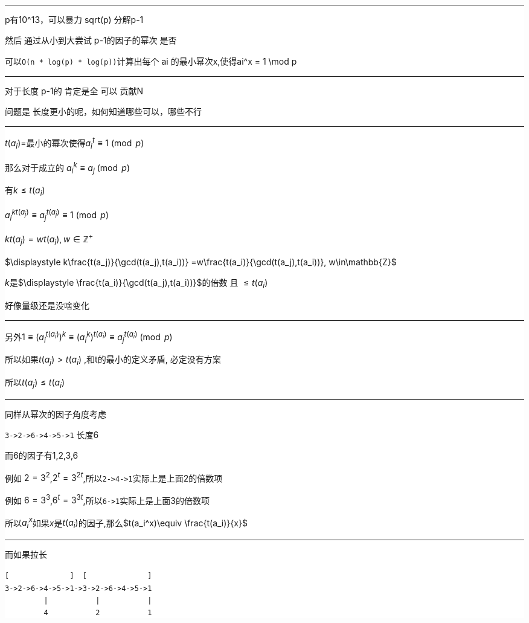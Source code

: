 
---

p有10^13，可以暴力 sqrt(p) 分解p-1

然后 通过从小到大尝试 p-1的因子的幂次 是否

可以`O(n * log(p) * log(p))`计算出每个 ai 的最小幂次x,使得ai^x = 1 \mod p

---

对于长度 p-1的 肯定是全 可以 贡献N

问题是 长度更小的呢，如何知道哪些可以，哪些不行

---

$t(a_i) =$最小的幂次使得$a_i^{t}\equiv 1\pmod p$

那么对于成立的 $a_i^k\equiv a_j\pmod{p}$

有$k\le t(a_i)$

$a_i^{kt(a_j)}\equiv a_j^{t(a_j)}\equiv 1\pmod{p}$

$kt(a_j) =wt(a_i), w\in\mathbb{Z}^+$

$\displaystyle k\frac{t(a_j)}{\gcd(t(a_j),t(a_i))} =w\frac{t(a_i)}{\gcd(t(a_j),t(a_i))}, w\in\mathbb{Z}$


$k$是$\displaystyle \frac{t(a_i)}{\gcd(t(a_j),t(a_i))}$的倍数 且 $\le t(a_i)$

好像量级还是没啥变化

---

另外$1\equiv (a_i^{t(a_i)})^k\equiv (a_i^{k})^{t(a_i)} \equiv a_j^{t(a_i)} \pmod{p}$

所以如果$t(a_j) > t(a_i)$ ,和t的最小的定义矛盾, 必定没有方案

所以$t(a_j)\le t(a_i)$

---

同样从幂次的因子角度考虑

`3->2->6->4->5->1` 长度6

而6的因子有1,2,3,6

例如 $2=3^2$,$2^t=3^{2t}$,所以`2->4->1`实际上是上面2的倍数项

例如 $6=3^3$,$6^t=3^{3t}$,所以`6->1`实际上是上面3的倍数项

所以$a_i^x$如果$x$是$t(a_i)$的因子,那么$t(a_i^x)\equiv \frac{t(a_i)}{x}$

---

而如果拉长

```
[              ]  [              ]
3->2->6->4->5->1->3->2->6->4->5->1
         |           |           |
         4           2           1
```
